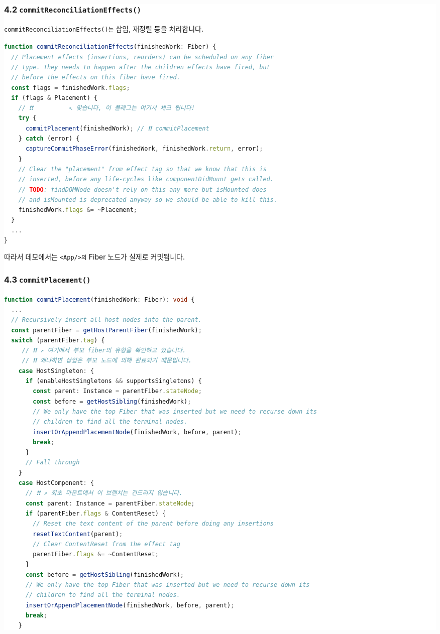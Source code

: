 ### 4.2 `commitReconciliationEffects()`

`commitReconciliationEffects()는` 삽입, 재정렬 등을 처리합니다.

```typescript
function commitReconciliationEffects(finishedWork: Fiber) {
  // Placement effects (insertions, reorders) can be scheduled on any fiber
  // type. They needs to happen after the children effects have fired, but
  // before the effects on this fiber have fired.
  const flags = finishedWork.flags;
  if (flags & Placement) {
    // ❗❗          ↖ 맞습니다, 이 플래그는 여기서 체크 됩니다!
    try {
      commitPlacement(finishedWork); // ❗❗ commitPlacement
    } catch (error) {
      captureCommitPhaseError(finishedWork, finishedWork.return, error);
    }
    // Clear the "placement" from effect tag so that we know that this is
    // inserted, before any life-cycles like componentDidMount gets called.
    // TODO: findDOMNode doesn't rely on this any more but isMounted does
    // and isMounted is deprecated anyway so we should be able to kill this.
    finishedWork.flags &= ~Placement;
  }
  ...
}
```

따라서 데모에서는 `<App/>의` Fiber 노드가 실제로 커밋됩니다.

### 4.3 `commitPlacement()`

```typescript
function commitPlacement(finishedWork: Fiber): void {
  ...
  // Recursively insert all host nodes into the parent.
  const parentFiber = getHostParentFiber(finishedWork);
  switch (parentFiber.tag) {
     // ❗❗ ↗ 여기에서 부모 fiber의 유형을 확인하고 있습니다.
     // ❗❗ 왜냐하면 삽입은 부모 노드에 의해 완료되기 때문입니다.
    case HostSingleton: {
      if (enableHostSingletons && supportsSingletons) {
        const parent: Instance = parentFiber.stateNode;
        const before = getHostSibling(finishedWork);
        // We only have the top Fiber that was inserted but we need to recurse down its
        // children to find all the terminal nodes.
        insertOrAppendPlacementNode(finishedWork, before, parent);
        break;
      }
      // Fall through
    }
    case HostComponent: {
      // ❗❗ ↗ 최초 마운트에서 이 브랜치는 건드리지 않습니다. 
      const parent: Instance = parentFiber.stateNode;
      if (parentFiber.flags & ContentReset) {
        // Reset the text content of the parent before doing any insertions
        resetTextContent(parent);
        // Clear ContentReset from the effect tag
        parentFiber.flags &= ~ContentReset;
      }
      const before = getHostSibling(finishedWork);
      // We only have the top Fiber that was inserted but we need to recurse down its
      // children to find all the terminal nodes.
      insertOrAppendPlacementNode(finishedWork, before, parent);
      break;
    }
```
